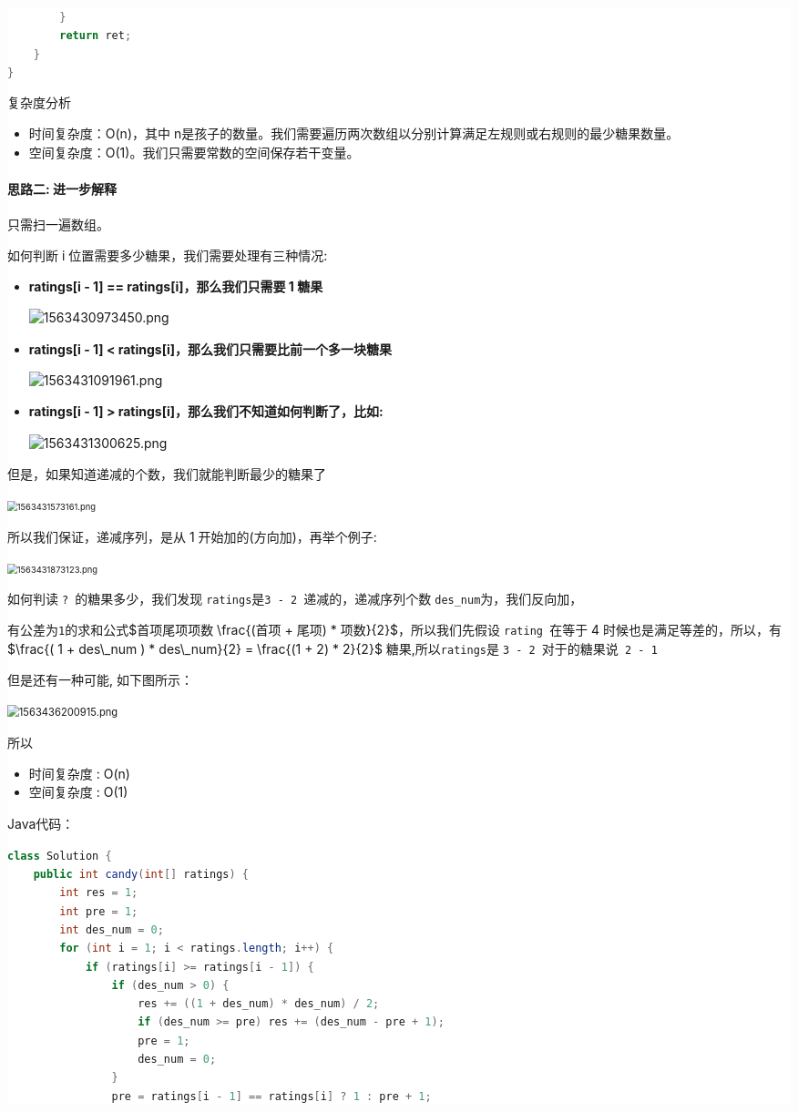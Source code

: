 ```java
        }
        return ret;
    }
}
```

复杂度分析

- 时间复杂度：O(n)，其中 n是孩子的数量。我们需要遍历两次数组以分别计算满足左规则或右规则的最少糖果数量。
- 空间复杂度：O(1)。我们只需要常数的空间保存若干变量。



#### 思路二: 进一步解释

只需扫一遍数组。

如何判断 i 位置需要多少糖果，我们需要处理有三种情况:

- **ratings[i - 1] == ratings[i]，那么我们只需要 1 糖果**

  ![1563430973450.png](https://pic.leetcode-cn.com/b8a0cf64abf988bef3da02801e81cf1580a9a18b0e96d6ba6b47b2c5b06f8bae-1563430973450.png)

- **ratings[i - 1] < ratings[i]，那么我们只需要比前一个多一块糖果**

  ![1563431091961.png](https://pic.leetcode-cn.com/669cf8f3db923ebaf4aac369f579c2348c245862e7f649260c7c50146aa99dd4-1563431091961.png)

- **ratings[i - 1] > ratings[i]，那么我们不知道如何判断了，比如:**

  ![1563431300625.png](https://pic.leetcode-cn.com/ac7842324de8da76899c631dee1c0c84cca355d8a09d218a9be887f1c4306283-1563431300625.png)

但是，如果知道递减的个数，我们就能判断最少的糖果了

<img src="https://pic.leetcode-cn.com/169784d31f20cca02a4d82c0946ce848ca369d7fd5a5fee5984ea92e96a7c562-1563431573161.png" alt="1563431573161.png" style="zoom:67%;" />

所以我们保证，递减序列，是从 1 开始加的(方向加)，再举个例子:

<img src="https://pic.leetcode-cn.com/0b278240d44a74e0e518bda7749d38b65276b63dce07dbecdf3c0e419db2b80b-1563431873123.png" alt="1563431873123.png" style="zoom:67%;" />

如何判读 `? `的糖果多少，我们发现 `ratings`是`3 - 2 `递减的，递减序列个数 `des_num`为，我们反向加，

有公差为` 1 `的求和公式$首项尾项项数 \frac{(首项 + 尾项) * 项数}{2}$，所以我们先假设 `rating `在等于 4 时候也是满足等差的，所以，有 $\frac{( 1 + des\_num ) * des\_num}{2} = \frac{(1 + 2) * 2}{2}$ 糖果,所以` ratings `是 `3 - 2 `对于的糖果说` 2 - 1`

但是还有一种可能, 如下图所示：

<img src="https://pic.leetcode-cn.com/a82f697e7be2aff71e3c47201f6cc89968b5a87eaa454d35fb83d6b33835f481-1563436200915.png" alt="1563436200915.png" style="zoom:80%;" />

所以

- 时间复杂度 : O(n)
- 空间复杂度 : O(1)

Java代码：

```java
class Solution {
    public int candy(int[] ratings) {
        int res = 1;
        int pre = 1;
        int des_num = 0;
        for (int i = 1; i < ratings.length; i++) {
            if (ratings[i] >= ratings[i - 1]) {
                if (des_num > 0) {
                    res += ((1 + des_num) * des_num) / 2;
                    if (des_num >= pre) res += (des_num - pre + 1);
                    pre = 1;
                    des_num = 0;
                }
                pre = ratings[i - 1] == ratings[i] ? 1 : pre + 1;
```